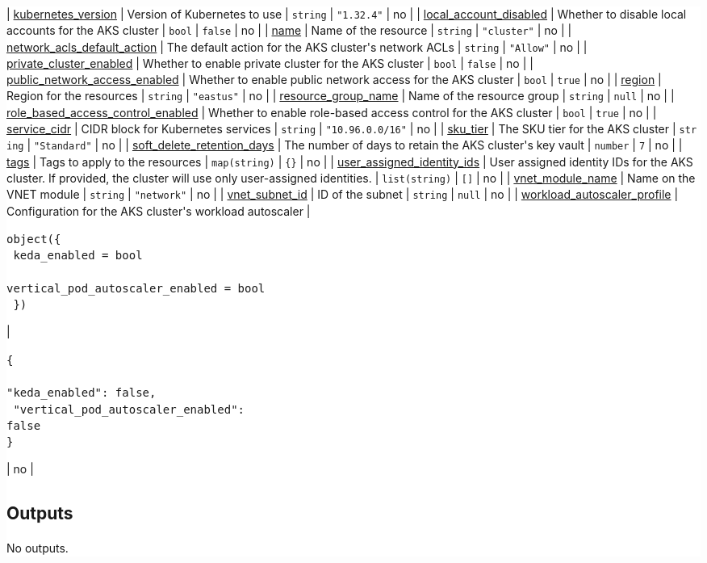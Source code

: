 | <a name="input_kubernetes_version"></a> [kubernetes\_version](#input\_kubernetes\_version) | Version of Kubernetes to use | `string` | `"1.32.4"` | no |
| <a name="input_local_account_disabled"></a> [local\_account\_disabled](#input\_local\_account\_disabled) | Whether to disable local accounts for the AKS cluster | `bool` | `false` | no |
| <a name="input_name"></a> [name](#input\_name) | Name of the resource | `string` | `"cluster"` | no |
| <a name="input_network_acls_default_action"></a> [network\_acls\_default\_action](#input\_network\_acls\_default\_action) | The default action for the AKS cluster's network ACLs | `string` | `"Allow"` | no |
| <a name="input_private_cluster_enabled"></a> [private\_cluster\_enabled](#input\_private\_cluster\_enabled) | Whether to enable private cluster for the AKS cluster | `bool` | `false` | no |
| <a name="input_public_network_access_enabled"></a> [public\_network\_access\_enabled](#input\_public\_network\_access\_enabled) | Whether to enable public network access for the AKS cluster | `bool` | `true` | no |
| <a name="input_region"></a> [region](#input\_region) | Region for the resources | `string` | `"eastus"` | no |
| <a name="input_resource_group_name"></a> [resource\_group\_name](#input\_resource\_group\_name) | Name of the resource group | `string` | `null` | no |
| <a name="input_role_based_access_control_enabled"></a> [role\_based\_access\_control\_enabled](#input\_role\_based\_access\_control\_enabled) | Whether to enable role-based access control for the AKS cluster | `bool` | `true` | no |
| <a name="input_service_cidr"></a> [service\_cidr](#input\_service\_cidr) | CIDR block for Kubernetes services | `string` | `"10.96.0.0/16"` | no |
| <a name="input_sku_tier"></a> [sku\_tier](#input\_sku\_tier) | The SKU tier for the AKS cluster | `string` | `"Standard"` | no |
| <a name="input_soft_delete_retention_days"></a> [soft\_delete\_retention\_days](#input\_soft\_delete\_retention\_days) | The number of days to retain the AKS cluster's key vault | `number` | `7` | no |
| <a name="input_tags"></a> [tags](#input\_tags) | Tags to apply to the resources | `map(string)` | `{}` | no |
| <a name="input_user_assigned_identity_ids"></a> [user\_assigned\_identity\_ids](#input\_user\_assigned\_identity\_ids) | User assigned identity IDs for the AKS cluster. If provided, the cluster will use only user-assigned identities. | `list(string)` | `[]` | no |
| <a name="input_vnet_module_name"></a> [vnet\_module\_name](#input\_vnet\_module\_name) | Name on the VNET module | `string` | `"network"` | no |
| <a name="input_vnet_subnet_id"></a> [vnet\_subnet\_id](#input\_vnet\_subnet\_id) | ID of the subnet | `string` | `null` | no |
| <a name="input_workload_autoscaler_profile"></a> [workload\_autoscaler\_profile](#input\_workload\_autoscaler\_profile) | Configuration for the AKS cluster's workload autoscaler | <pre>object({<br/>    keda_enabled                    = bool<br/>    vertical_pod_autoscaler_enabled = bool<br/>  })</pre> | <pre>{<br/>  "keda_enabled": false,<br/>  "vertical_pod_autoscaler_enabled": false<br/>}</pre> | no |

## Outputs

No outputs.

